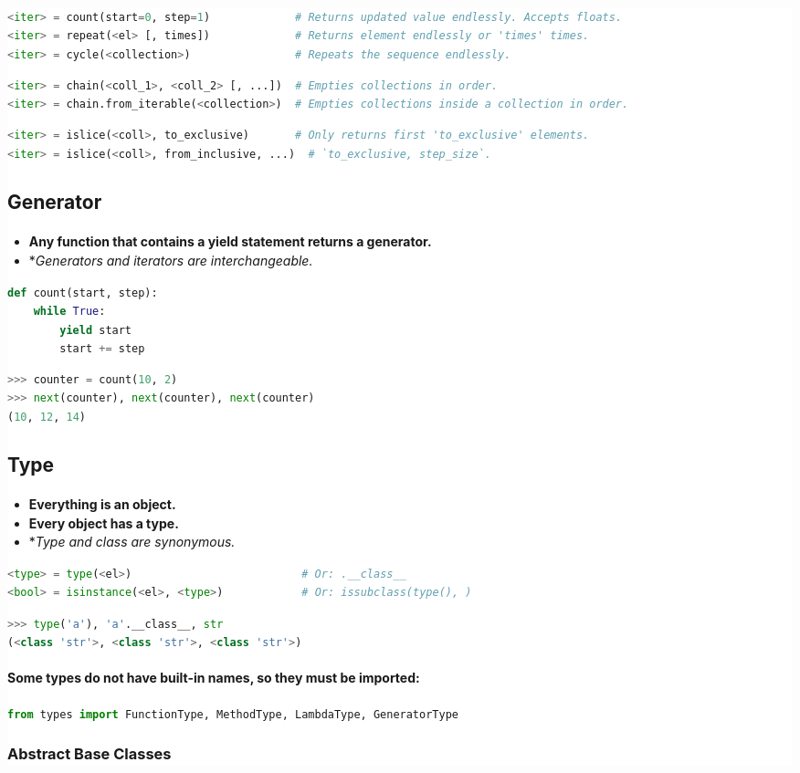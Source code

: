 ```python
<iter> = count(start=0, step=1)             # Returns updated value endlessly. Accepts floats.
<iter> = repeat(<el> [, times])             # Returns element endlessly or 'times' times.
<iter> = cycle(<collection>)                # Repeats the sequence endlessly.
```

```python
<iter> = chain(<coll_1>, <coll_2> [, ...])  # Empties collections in order.
<iter> = chain.from_iterable(<collection>)  # Empties collections inside a collection in order.
```

```python
<iter> = islice(<coll>, to_exclusive)       # Only returns first 'to_exclusive' elements.
<iter> = islice(<coll>, from_inclusive, ...)  # `to_exclusive, step_size`.
```

## Generator

* **Any function that contains a yield statement returns a generator.**
* **Generators and iterators are interchangeable.*

```python
def count(start, step):
    while True:
        yield start
        start += step
```

```python
>>> counter = count(10, 2)
>>> next(counter), next(counter), next(counter)
(10, 12, 14)
```

## Type

* **Everything is an object.**
* **Every object has a type.**
* **Type and class are synonymous.*

```python
<type> = type(<el>)                          # Or: .__class__
<bool> = isinstance(<el>, <type>)            # Or: issubclass(type(), )
```

```python
>>> type('a'), 'a'.__class__, str
(<class 'str'>, <class 'str'>, <class 'str'>)
```

#### Some types do not have built-in names, so they must be imported:

```python
from types import FunctionType, MethodType, LambdaType, GeneratorType
```

### Abstract Base Classes

